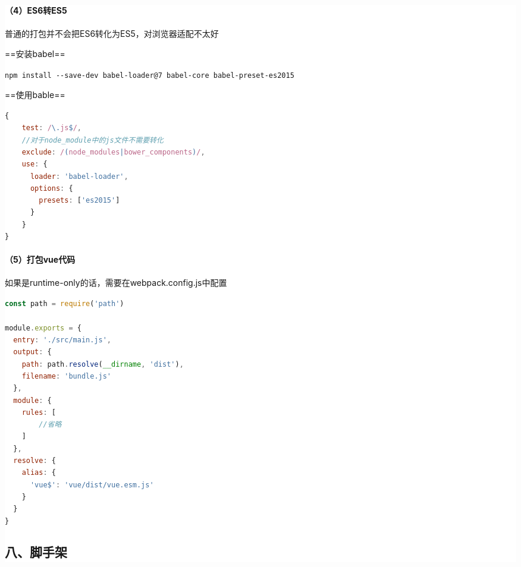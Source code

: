 #### （4）ES6转ES5

普通的打包并不会把ES6转化为ES5，对浏览器适配不太好

==安装babel==

```
npm install --save-dev babel-loader@7 babel-core babel-preset-es2015
```

==使用bable==

```javascript
{
    test: /\.js$/,
    //对于node_module中的js文件不需要转化
    exclude: /(node_modules|bower_components)/,
    use: {
      loader: 'babel-loader',
      options: {
        presets: ['es2015']
      }
    }
}
```

#### （5）打包vue代码

如果是runtime-only的话，需要在webpack.config.js中配置

```javascript
const path = require('path')

module.exports = {
  entry: './src/main.js',
  output: {
    path: path.resolve(__dirname, 'dist'),
    filename: 'bundle.js'
  },
  module: {
    rules: [
        //省略
    ]
  },
  resolve: {
    alias: {
      'vue$': 'vue/dist/vue.esm.js'
    }
  }
}
```

## 八、脚手架